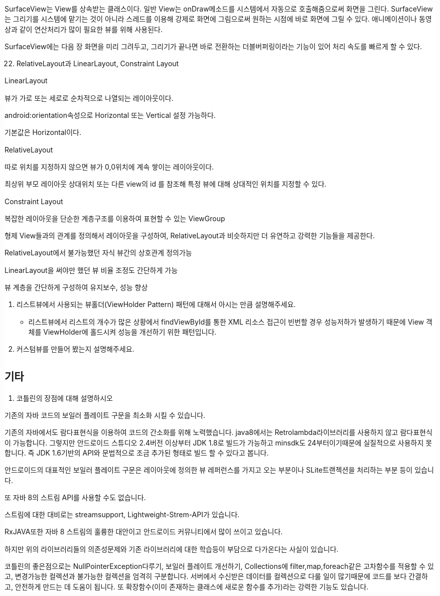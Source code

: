 SurfaceView는 View를 상속받는 클래스이다. 일반 View는 onDraw메소드를 시스템에서 자동으로 호출해줌으로써 화면을 그린다. SurfaceView는 그리기를 시스템에 맡기는 것이 아니라 스레드를 이용해 강제로 화면에 그림으로써 원하는 시점에 바로 화면에 그릴 수 있다. 애니메이션이나 동영상과 같이 연산처리가 많이 필요한 뷰를 위해 사용된다.

SurfaceView에는 다음 장 화면을 미리 그려두고, 그리기가 끝나면 바로 전환하는 더블버퍼링이라는 기능이 있어 처리 속도를 빠르게 할 수 있다.

22. RelativeLayout과 LinearLayout, Constraint Layout

LinearLayout

뷰가 가로 또는 세로로 순차적으로 나열되는 레이아웃이다.

android:orientation속성으로 Horizontal 또는 Vertical 설정 가능하다.

기본값은 Horizontal이다.

RelativeLayout

따로 위치를 지정하지 않으면 뷰가 0,0위치에 계속 쌓이는 레이아웃이다.

최상위 부모 레이아웃 상대위치 또는 다른 view의 id 를 참조해 특정 뷰에 대해 상대적인 위치를 지정할 수 있다.

Constraint Layout

복잡한 레이아웃을 단순한 계층구조를 이용하여 표현할 수 있는 ViewGroup

형제 View들과의 관계를 정의해서 레이아웃을 구성하여, RelativeLayout과 비슷하지만 더 유연하고 강력한 기능들을 제공한다.

RelativeLayout에서 불가능했던 자식 뷰간의 상호관계 정의가능

LinearLayout을 써야만 했던 뷰 비율 조정도 간단하게 가능

뷰 계층을 간단하게 구성하여 유지보수, 성능 향상

1. 리스트뷰에서 사용되는 뷰홀더(ViewHolder Pattern) 패턴에 대해서 아시는 만큼 설명해주세요.

   - 리스트뷰에서 리스트의 개수가 많은 상황에서 findViewById를 통한 XML 리소스 접근이 빈번할 경우 성능저하가 발생하기 때문에 View 객체를 ViewHolder에 홀드시켜 성능을 개선하기 위한 패턴입니다.

2. 커스텀뷰를 만들어 봤는지 설명해주세요.

## 기타

1. 코틀린의 장점에 대해 설명하시오

기존의 자바 코드의 보일러 플레이트 구문을 최소화 시킬 수 있습니다.

기존의 자바에서도 람다표현식을 이용하여 코드의 간소화를 위해 노력했습니다.
java8에서는 Retrolambda라이브러리를 사용하지 않고 람다표현식이 가능합니다.
그렇지만 안드로이드 스튜디오 2.4버전 이상부터 JDK 1.8로 빌드가 가능하고 minsdk도 24부터이기때문에
실질적으로 사용하지 못합니다. 즉 JDK 1.6기반의 API와 문법적으로 조금 추가된 형태로 빌드 할 수 있다고 봅니다.

안드로이드의 대표적인 보일러 플레이트 구문은 레이아웃에 정의한 뷰 레퍼런스를 가지고 오는 부분이나 SLite트랜젝션을 처리하는 부분 등이 있습니다.

또 자바 8의 스트림 API를 사용할 수도 없습니다.

스트림에 대한 대비로는 streamsupport, Lightweight-Strem-API가 있습니다.

RxJAVA또한 자바 8 스트림의 훌륭한 대안이고 안드로이드 커뮤니티에서 많이 쓰이고 있습니다.

하지만 위의 라이브러리들의 의존성문제와 기존 라이브러리에 대한 학습등이 부담으로 다가온다는 사실이 있습니다.

코틀린의 좋은점으로는 NullPointerException다루기, 보일러 플레이트 개선하기, Collections에 filter,map,foreach같은 고차함수를 적용할 수 있고, 변경가능한 컬렉션과 불가능한 컬렉션을 엄격히 구분합니다. 서버에서 수신받은 데이터를 컬렉션으로 다룰 일이 많기때문에 코드를 보다 간결하고, 안전하게 만드는 데 도움이 됩니다. 또 확장함수(이미 존재하는 클래스에 새로운 함수를 추가)라는 강력한 기능도 있습니다.
